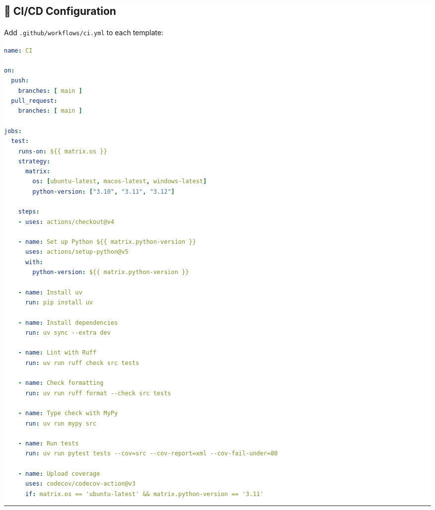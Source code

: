 
## 🔧 CI/CD Configuration

Add `.github/workflows/ci.yml` to each template:

```yaml
name: CI

on:
  push:
    branches: [ main ]
  pull_request:
    branches: [ main ]

jobs:
  test:
    runs-on: ${{ matrix.os }}
    strategy:
      matrix:
        os: [ubuntu-latest, macos-latest, windows-latest]
        python-version: ["3.10", "3.11", "3.12"]

    steps:
    - uses: actions/checkout@v4

    - name: Set up Python ${{ matrix.python-version }}
      uses: actions/setup-python@v5
      with:
        python-version: ${{ matrix.python-version }}

    - name: Install uv
      run: pip install uv

    - name: Install dependencies
      run: uv sync --extra dev

    - name: Lint with Ruff
      run: uv run ruff check src tests

    - name: Check formatting
      run: uv run ruff format --check src tests

    - name: Type check with MyPy
      run: uv run mypy src

    - name: Run tests
      run: uv run pytest tests --cov=src --cov-report=xml --cov-fail-under=80

    - name: Upload coverage
      uses: codecov/codecov-action@v3
      if: matrix.os == 'ubuntu-latest' && matrix.python-version == '3.11'
```

---